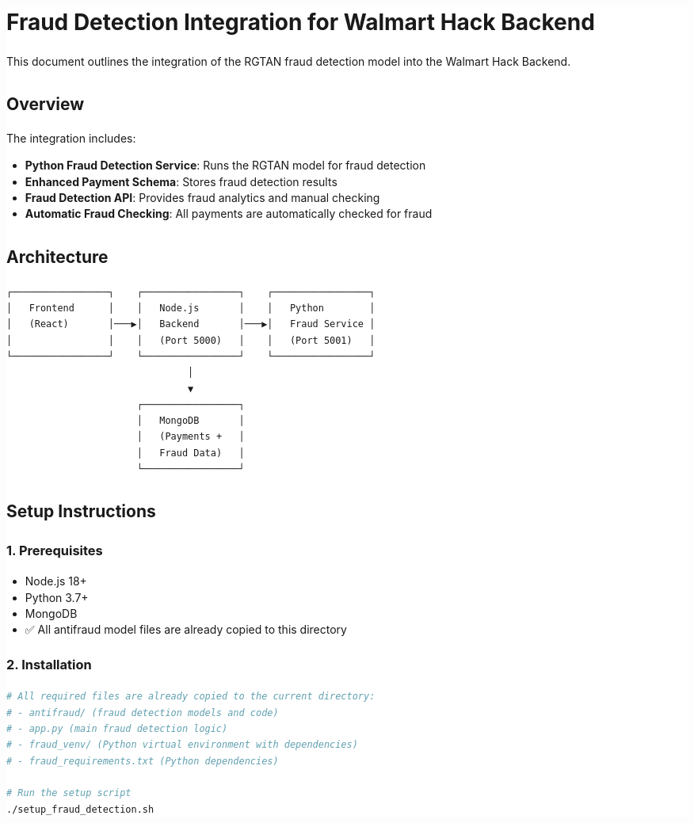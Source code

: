 # Fraud Detection Integration for Walmart Hack Backend

This document outlines the integration of the RGTAN fraud detection model into the Walmart Hack Backend.

## Overview

The integration includes:
- **Python Fraud Detection Service**: Runs the RGTAN model for fraud detection
- **Enhanced Payment Schema**: Stores fraud detection results
- **Fraud Detection API**: Provides fraud analytics and manual checking
- **Automatic Fraud Checking**: All payments are automatically checked for fraud

## Architecture

```
┌─────────────────┐    ┌─────────────────┐    ┌─────────────────┐
│   Frontend      │    │   Node.js       │    │   Python        │
│   (React)       │───▶│   Backend       │───▶│   Fraud Service │
│                 │    │   (Port 5000)   │    │   (Port 5001)   │
└─────────────────┘    └─────────────────┘    └─────────────────┘
                                │
                                ▼
                       ┌─────────────────┐
                       │   MongoDB       │
                       │   (Payments +   │
                       │   Fraud Data)   │
                       └─────────────────┘
```

## Setup Instructions

### 1. Prerequisites
- Node.js 18+
- Python 3.7+
- MongoDB
- ✅ All antifraud model files are already copied to this directory

### 2. Installation
```bash
# All required files are already copied to the current directory:
# - antifraud/ (fraud detection models and code)
# - app.py (main fraud detection logic)
# - fraud_venv/ (Python virtual environment with dependencies)
# - fraud_requirements.txt (Python dependencies)

# Run the setup script
./setup_fraud_detection.sh
```
